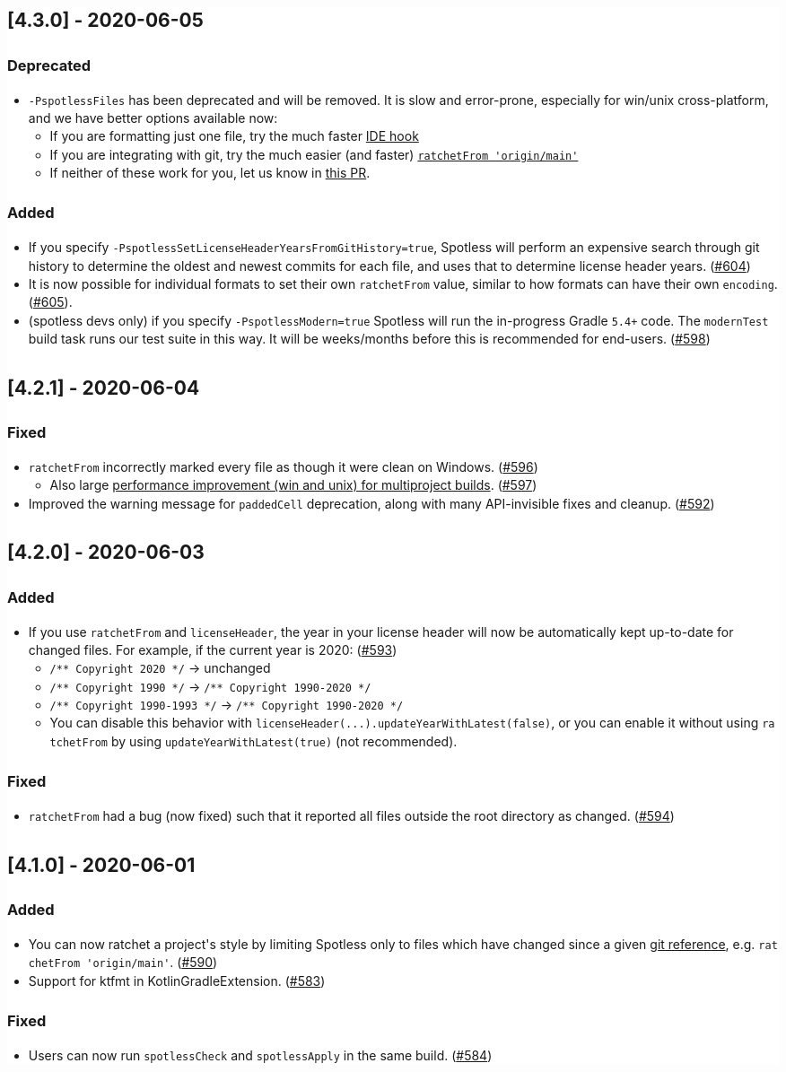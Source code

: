 ## [4.3.0] - 2020-06-05
### Deprecated
* `-PspotlessFiles` has been deprecated and will be removed.  It is slow and error-prone, especially for win/unix cross-platform, and we have better options available now:
  * If you are formatting just one file, try the much faster [IDE hook](https://github.com/diffplug/spotless/blob/main/plugin-gradle/IDE_HOOK.md)
  * If you are integrating with git, try the much easier (and faster) [`ratchetFrom 'origin/main'`](https://github.com/diffplug/spotless/tree/main/plugin-gradle#ratchet)
  * If neither of these work for you, let us know in [this PR](https://github.com/diffplug/spotless/pull/602).
### Added
* If you specify `-PspotlessSetLicenseHeaderYearsFromGitHistory=true`, Spotless will perform an expensive search through git history to determine the oldest and newest commits for each file, and uses that to determine license header years. ([#604](https://github.com/diffplug/spotless/pull/604))
* It is now possible for individual formats to set their own `ratchetFrom` value, similar to how formats can have their own `encoding`. ([#605](https://github.com/diffplug/spotless/pull/605)).
* (spotless devs only) if you specify `-PspotlessModern=true` Spotless will run the in-progress Gradle `5.4+` code.  The `modernTest` build task runs our test suite in this way.  It will be weeks/months before this is recommended for end-users. ([#598](https://github.com/diffplug/spotless/pull/598))

## [4.2.1] - 2020-06-04
### Fixed
* `ratchetFrom` incorrectly marked every file as though it were clean on Windows. ([#596](https://github.com/diffplug/spotless/pull/596))
  * Also large [performance improvement (win and unix) for multiproject builds](https://github.com/diffplug/spotless/pull/597/commits/f66dc8de137a34d14768e83ab3cbff5344539b56). ([#597](https://github.com/diffplug/spotless/pull/597))
* Improved the warning message for `paddedCell` deprecation, along with many API-invisible fixes and cleanup. ([#592](https://github.com/diffplug/spotless/pull/592))

## [4.2.0] - 2020-06-03
### Added
* If you use `ratchetFrom` and `licenseHeader`, the year in your license header will now be automatically kept up-to-date for changed files. For example, if the current year is 2020: ([#593](https://github.com/diffplug/spotless/pull/593))
  * `/** Copyright 2020 */` -> unchanged
  * `/** Copyright 1990 */` -> `/** Copyright 1990-2020 */`
  * `/** Copyright 1990-1993 */` -> `/** Copyright 1990-2020 */`
  * You can disable this behavior with `licenseHeader(...).updateYearWithLatest(false)`, or you can enable it without using `ratchetFrom` by using `updateYearWithLatest(true)` (not recommended).
### Fixed
* `ratchetFrom` had a bug (now fixed) such that it reported all files outside the root directory as changed. ([#594](https://github.com/diffplug/spotless/pull/594))

## [4.1.0] - 2020-06-01
### Added
* You can now ratchet a project's style by limiting Spotless only to files which have changed since a given [git reference](https://javadoc.io/doc/org.eclipse.jgit/org.eclipse.jgit/5.6.1.202002131546-r/org/eclipse/jgit/lib/Repository.html#resolve-java.lang.String-), e.g. `ratchetFrom 'origin/main'`. ([#590](https://github.com/diffplug/spotless/pull/590))
* Support for ktfmt in KotlinGradleExtension. ([#583](https://github.com/diffplug/spotless/pull/583))
### Fixed
* Users can now run `spotlessCheck` and `spotlessApply` in the same build. ([#584](https://github.com/diffplug/spotless/pull/584))